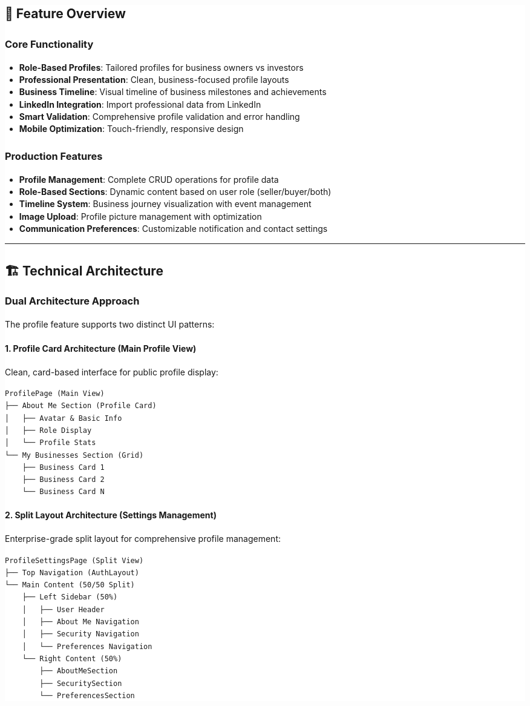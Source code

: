 
## 🎯 **Feature Overview**

### **Core Functionality**

- **Role-Based Profiles**: Tailored profiles for business owners vs investors
- **Professional Presentation**: Clean, business-focused profile layouts
- **Business Timeline**: Visual timeline of business milestones and achievements
- **LinkedIn Integration**: Import professional data from LinkedIn
- **Smart Validation**: Comprehensive profile validation and error handling
- **Mobile Optimization**: Touch-friendly, responsive design

### **Production Features**

- **Profile Management**: Complete CRUD operations for profile data
- **Role-Based Sections**: Dynamic content based on user role (seller/buyer/both)
- **Timeline System**: Business journey visualization with event management
- **Image Upload**: Profile picture management with optimization
- **Communication Preferences**: Customizable notification and contact settings

---

## 🏗️ **Technical Architecture**

### **Dual Architecture Approach**

The profile feature supports two distinct UI patterns:

#### **1. Profile Card Architecture (Main Profile View)**

Clean, card-based interface for public profile display:

```
ProfilePage (Main View)
├── About Me Section (Profile Card)
│   ├── Avatar & Basic Info
│   ├── Role Display
│   └── Profile Stats
└── My Businesses Section (Grid)
    ├── Business Card 1
    ├── Business Card 2
    └── Business Card N
```

#### **2. Split Layout Architecture (Settings Management)**

Enterprise-grade split layout for comprehensive profile management:

```
ProfileSettingsPage (Split View)
├── Top Navigation (AuthLayout)
└── Main Content (50/50 Split)
    ├── Left Sidebar (50%)
    │   ├── User Header
    │   ├── About Me Navigation
    │   ├── Security Navigation
    │   └── Preferences Navigation
    └── Right Content (50%)
        ├── AboutMeSection
        ├── SecuritySection
        └── PreferencesSection
```
